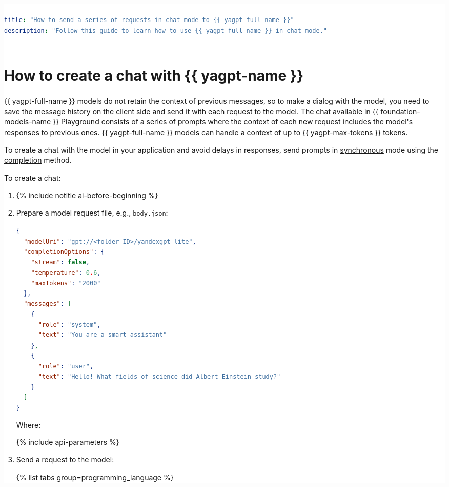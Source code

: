 ```yaml
---
title: "How to send a series of requests in chat mode to {{ yagpt-full-name }}"
description: "Follow this guide to learn how to use {{ yagpt-full-name }} in chat mode."
---
```


# How to create a chat with {{ yagpt-name }}

{{ yagpt-full-name }} models do not retain the context of previous messages, so to make a dialog with the model, you need to save the message history on the client side and send it with each request to the model. The [chat](../../concepts/yandexgpt/index.md) available in {{ foundation-models-name }} Playground consists of a series of prompts where the context of each new request includes the model's responses to previous ones. {{ yagpt-full-name }} models can handle a context of up to {{ yagpt-max-tokens }} tokens.

To create a chat with the model in your application and avoid delays in responses, send prompts in [synchronous](../../concepts/index.md#working-mode) mode using the [completion](../../text-generation/api-ref/TextGeneration/completion.md) method.

To create a chat:

1. {% include notitle [ai-before-beginning](../../../_includes/foundation-models/yandexgpt/ai-before-beginning.md) %}

1. Prepare a model request file, e.g., `body.json`:

   ```json
   {
     "modelUri": "gpt://<folder_ID>/yandexgpt-lite",
     "completionOptions": {
       "stream": false,
       "temperature": 0.6,
       "maxTokens": "2000"
     },
     "messages": [
       {
         "role": "system",
         "text": "You are a smart assistant"
       },
       {
         "role": "user",
         "text": "Hello! What fields of science did Albert Einstein study?"
       }
     ]
   }
   ```

   Where:

   {% include [api-parameters](../../../_includes/foundation-models/yandexgpt/api-parameters.md) %}

1. Send a request to the model:

   {% list tabs group=programming_language %}
